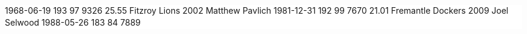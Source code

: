 <td style="text-align:left;">
1968-06-19
</td>
<td style="text-align:right;">
193
</td>
<td style="text-align:right;">
97
</td>
<td style="text-align:right;">
9326
</td>
<td style="text-align:right;">
25.55
</td>
<td style="text-align:left;">
Fitzroy Lions
</td>
</tr>
<tr>
<td style="text-align:right;">
2002
</td>
<td style="text-align:left;">
Matthew Pavlich
</td>
<td style="text-align:left;">
1981-12-31
</td>
<td style="text-align:right;">
192
</td>
<td style="text-align:right;">
99
</td>
<td style="text-align:right;">
7670
</td>
<td style="text-align:right;">
21.01
</td>
<td style="text-align:left;">
Fremantle Dockers
</td>
</tr>
<tr>
<td style="text-align:right;">
2009
</td>
<td style="text-align:left;">
Joel Selwood
</td>
<td style="text-align:left;">
1988-05-26
</td>
<td style="text-align:right;">
183
</td>
<td style="text-align:right;">
84
</td>
<td style="text-align:right;">
7889
</td>